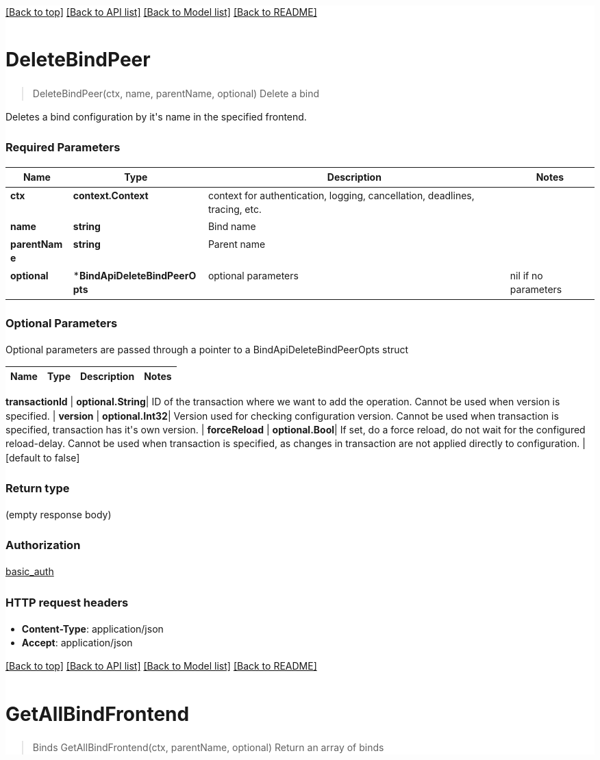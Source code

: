 [[Back to top]](#) [[Back to API list]](../README.md#documentation-for-api-endpoints) [[Back to Model list]](../README.md#documentation-for-models) [[Back to README]](../README.md)

# **DeleteBindPeer**
> DeleteBindPeer(ctx, name, parentName, optional)
Delete a bind

Deletes a bind configuration by it's name in the specified frontend.

### Required Parameters

Name | Type | Description  | Notes
------------- | ------------- | ------------- | -------------
 **ctx** | **context.Context** | context for authentication, logging, cancellation, deadlines, tracing, etc.
  **name** | **string**| Bind name | 
  **parentName** | **string**| Parent name | 
 **optional** | ***BindApiDeleteBindPeerOpts** | optional parameters | nil if no parameters

### Optional Parameters
Optional parameters are passed through a pointer to a BindApiDeleteBindPeerOpts struct

Name | Type | Description  | Notes
------------- | ------------- | ------------- | -------------


 **transactionId** | **optional.String**| ID of the transaction where we want to add the operation. Cannot be used when version is specified. | 
 **version** | **optional.Int32**| Version used for checking configuration version. Cannot be used when transaction is specified, transaction has it&#39;s own version. | 
 **forceReload** | **optional.Bool**| If set, do a force reload, do not wait for the configured reload-delay. Cannot be used when transaction is specified, as changes in transaction are not applied directly to configuration. | [default to false]

### Return type

 (empty response body)

### Authorization

[basic_auth](../README.md#basic_auth)

### HTTP request headers

 - **Content-Type**: application/json
 - **Accept**: application/json

[[Back to top]](#) [[Back to API list]](../README.md#documentation-for-api-endpoints) [[Back to Model list]](../README.md#documentation-for-models) [[Back to README]](../README.md)

# **GetAllBindFrontend**
> Binds GetAllBindFrontend(ctx, parentName, optional)
Return an array of binds
